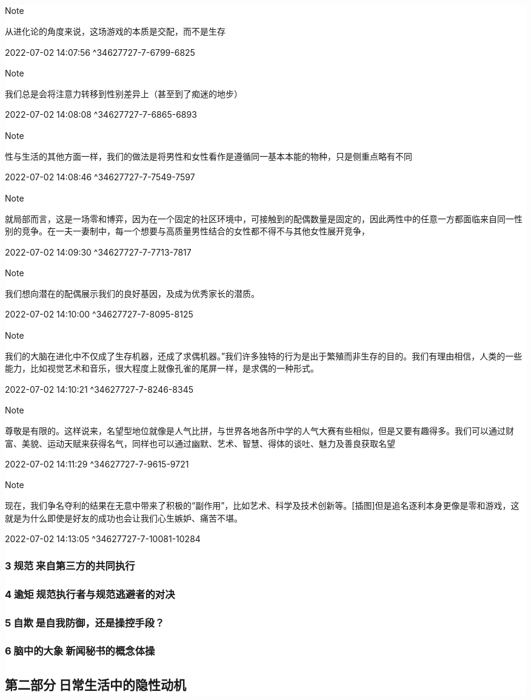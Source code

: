 > [!NOTE] 
> 从进化论的角度来说，这场游戏的本质是交配，而不是生存
> 
> 2022-07-02 14:07:56 ^34627727-7-6799-6825

> [!NOTE] 
> 我们总是会将注意力转移到性别差异上（甚至到了痴迷的地步）
> 
> 2022-07-02 14:08:08 ^34627727-7-6865-6893

> [!NOTE] 
> 性与生活的其他方面一样，我们的做法是将男性和女性看作是遵循同一基本本能的物种，只是侧重点略有不同
> 
> 2022-07-02 14:08:46 ^34627727-7-7549-7597

> [!NOTE] 
> 就局部而言，这是一场零和博弈，因为在一个固定的社区环境中，可接触到的配偶数量是固定的，因此两性中的任意一方都面临来自同一性别的竞争。在一夫一妻制中，每一个想要与高质量男性结合的女性都不得不与其他女性展开竞争，
> 
> 2022-07-02 14:09:30 ^34627727-7-7713-7817

> [!NOTE] 
> 我们想向潜在的配偶展示我们的良好基因，及成为优秀家长的潜质。
> 
> 2022-07-02 14:10:00 ^34627727-7-8095-8125

> [!NOTE] 
> 我们的大脑在进化中不仅成了生存机器，还成了求偶机器。”我们许多独特的行为是出于繁殖而非生存的目的。我们有理由相信，人类的一些能力，比如视觉艺术和音乐，很大程度上就像孔雀的尾屏一样，是求偶的一种形式。
> 
> 2022-07-02 14:10:21 ^34627727-7-8246-8345

> [!NOTE] 
> 尊敬是有限的。这样说来，名望型地位就像是人气比拼，与世界各地各所中学的人气大赛有些相似，但是又要有趣得多。我们可以通过财富、美貌、运动天赋来获得名气，同样也可以通过幽默、艺术、智慧、得体的谈吐、魅力及善良获取名望
> 
> 2022-07-02 14:11:29 ^34627727-7-9615-9721

> [!NOTE] 
> 现在，我们争名夺利的结果在无意中带来了积极的“副作用”，比如艺术、科学及技术创新等。[插图]但是追名逐利本身更像是零和游戏，这就是为什么即使是好友的成功也会让我们心生嫉妒、痛苦不堪。
> 
> 2022-07-02 14:13:05 ^34627727-7-10081-10284

### 3 规范 来自第三方的共同执行

### 4 逾矩 规范执行者与规范逃避者的对决

### 5 自欺 是自我防御，还是操控手段？

### 6 脑中的大象 新闻秘书的概念体操

## 第二部分 日常生活中的隐性动机
